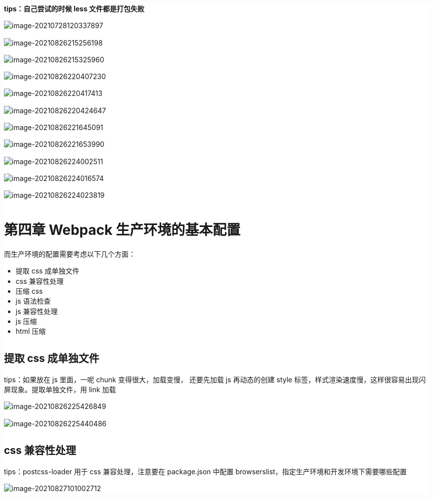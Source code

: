 **tips：自己尝试的时候 less 文件都是打包失败**

![image-20210728120337897](C:\Users\hp\AppData\Roaming\Typora\typora-user-images\image-20210728120337897.png)

![image-20210826215256198](C:\Users\hp\AppData\Roaming\Typora\typora-user-images\image-20210826215256198.png)

![image-20210826215325960](C:\Users\hp\AppData\Roaming\Typora\typora-user-images\image-20210826215325960.png)

![image-20210826220407230](C:\Users\hp\AppData\Roaming\Typora\typora-user-images\image-20210826220407230.png)

![image-20210826220417413](C:\Users\hp\AppData\Roaming\Typora\typora-user-images\image-20210826220417413.png)

![image-20210826220424647](C:\Users\hp\AppData\Roaming\Typora\typora-user-images\image-20210826220424647.png)

![image-20210826221645091](C:\Users\hp\AppData\Roaming\Typora\typora-user-images\image-20210826221645091.png)

![image-20210826221653990](C:\Users\hp\AppData\Roaming\Typora\typora-user-images\image-20210826221653990.png)

![image-20210826224002511](C:\Users\hp\AppData\Roaming\Typora\typora-user-images\image-20210826224002511.png)

![image-20210826224016574](C:\Users\hp\AppData\Roaming\Typora\typora-user-images\image-20210826224016574.png)

![image-20210826224023819](C:\Users\hp\AppData\Roaming\Typora\typora-user-images\image-20210826224023819.png)

# 第四章 Webpack 生产环境的基本配置

而生产环境的配置需要考虑以下几个方面：

- 提取 css 成单独文件
- css 兼容性处理
- 压缩 css
- js 语法检查
- js 兼容性处理
- js 压缩
- html 压缩

## 提取 css 成单独文件

tips：如果放在 js 里面，一呢 chunk 变得很大，加载变慢， 还要先加载 js 再动态的创建 style 标签，样式渲染速度慢，这样很容易出现闪屏现象。提取单独文件，用 link 加载

![image-20210826225426849](C:\Users\hp\AppData\Roaming\Typora\typora-user-images\image-20210826225426849.png)

![image-20210826225440486](C:\Users\hp\AppData\Roaming\Typora\typora-user-images\image-20210826225440486.png)

## css 兼容性处理

tips：postcss-loader 用于 css 兼容处理，注意要在 package.json 中配置 browserslist，指定生产环境和开发环境下需要哪些配置

![image-20210827101002712](C:\Users\hp\AppData\Roaming\Typora\typora-user-images\image-20210827101002712.png)
